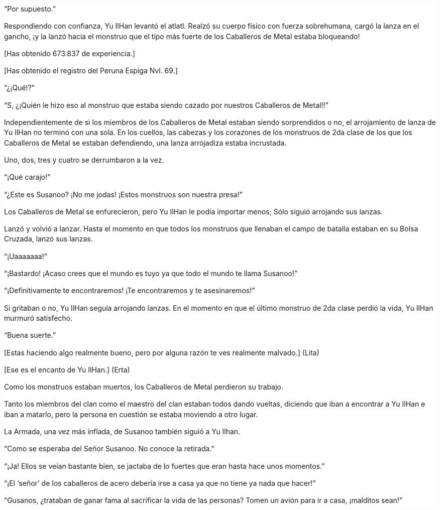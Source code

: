 “Por supuesto.”

Respondiendo con confianza, Yu IlHan levantó el atlatl. Realzó su cuerpo físico con fuerza sobrehumana, cargó la lanza en el gancho, ¡y la lanzó hacia el monstruo que el tipo más fuerte de los Caballeros de Metal estaba bloqueando!

[Has obtenido 673.837 de experiencia.]

[Has obtenido el registro del Peruna Espiga Nvl. 69.]

“¿¡Qué!?”

“S, ¿¡Quién le hizo eso al monstruo que estaba siendo cazado por nuestros Caballeros de Metal!!”

Independientemente de si los miembros de los Caballeros de Metal estaban siendo sorprendidos o no, el arrojamiento de lanza de Yu IlHan no terminó con una sola. En los cuellos, las cabezas y los corazones de los monstruos de 2da clase de los que los Caballeros de Metal se estaban defendiendo, una lanza arrojadiza estaba incrustada.

Uno, dos, tres y cuatro se derrumbaron a la vez.

“¡Qué carajo!”

“¿Este es Susanoo? ¡No me jodas! ¡Estos monstruos son nuestra presa!”

Los Caballeros de Metal se enfurecieron, pero Yu IlHan le podía importar menos; Sólo siguió arrojando sus lanzas.

Lanzó y volvió a lanzar. Hasta el momento en que todos los monstruos que llenaban el campo de batalla estaban en su Bolsa Cruzada, lanzó sus lanzas. 

“¡Uaaaaaaa!”

“¡Bastardo! ¡Acaso crees que el mundo es tuyo ya que todo el mundo te llama Susanoo!”

“¡Definitivamente te encontraremos! ¡Te encontraremos y te asesinaremos!”

Si gritaban o no, Yu IlHan seguía arrojando lanzas. En el momento en que el último monstruo de 2da clase perdió la vida, Yu IlHan murmuró satisfecho.

“Buena suerte.”

[Estas haciendo algo realmente bueno, pero por alguna razón te ves realmente malvado.] (Lita)

[Ese es el encanto de Yu IlHan.] (Erta)

Como los monstruos estaban muertos, los Caballeros de Metal perdieron su trabajo.

Tanto los miembros del clan como el maestro del clan estaban todos dando vueltas, diciendo que iban a encontrar a Yu IlHan e iban a matarlo, pero la persona en cuestión se estaba moviendo a otro lugar.

La Armada, una vez más inflada, de Susanoo también siguió a Yu Ilhan.

“Como se esperaba del Señor Susanoo. No conoce la retirada.”

“¡Ja! Ellos se veían bastante bien, se jactaba de lo fuertes que eran hasta hace unos momentos.”

“¡El ‘señor’ de los caballeros de acero debería irse a casa ya que no tiene ya nada que hacer!”

“Gusanos, ¿trataban de ganar fama al sacrificar la vida de las personas? Tomen un avión para ir a casa, ¡malditos sean!”
